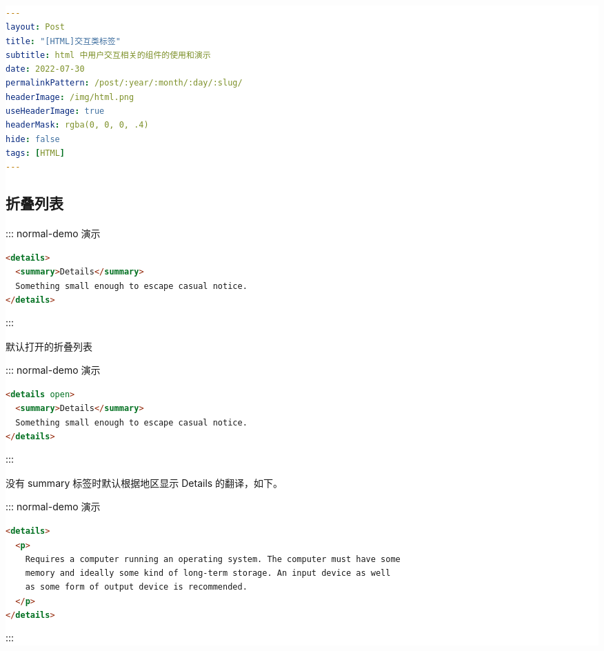 ```yaml
---
layout: Post
title: "[HTML]交互类标签"
subtitle: html 中用户交互相关的组件的使用和演示
date: 2022-07-30
permalinkPattern: /post/:year/:month/:day/:slug/
headerImage: /img/html.png
useHeaderImage: true
headerMask: rgba(0, 0, 0, .4)
hide: false
tags: [HTML]
---
```


## 折叠列表

::: normal-demo 演示

```html
<details>
  <summary>Details</summary>
  Something small enough to escape casual notice.
</details>
```

:::

默认打开的折叠列表

::: normal-demo 演示

```html
<details open>
  <summary>Details</summary>
  Something small enough to escape casual notice.
</details>
```

:::

没有 summary 标签时默认根据地区显示 Details 的翻译，如下。

::: normal-demo 演示

```html
<details>
  <p>
    Requires a computer running an operating system. The computer must have some
    memory and ideally some kind of long-term storage. An input device as well
    as some form of output device is recommended.
  </p>
</details>
```

:::
